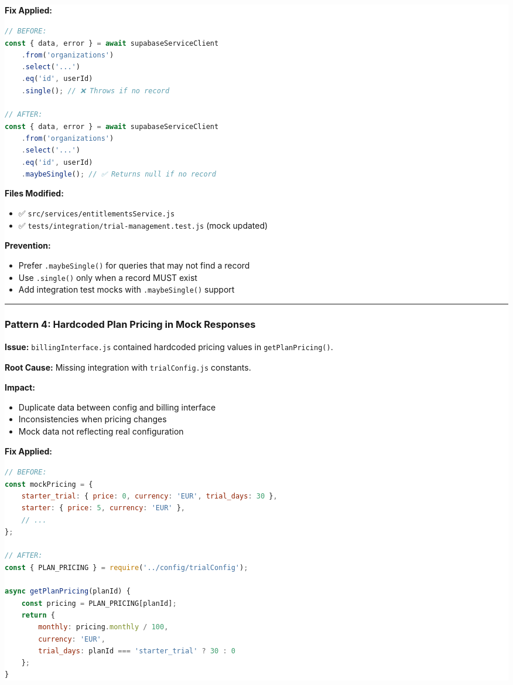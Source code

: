 **Fix Applied:**
```javascript
// BEFORE:
const { data, error } = await supabaseServiceClient
    .from('organizations')
    .select('...')
    .eq('id', userId)
    .single(); // ❌ Throws if no record

// AFTER:
const { data, error } = await supabaseServiceClient
    .from('organizations')
    .select('...')
    .eq('id', userId)
    .maybeSingle(); // ✅ Returns null if no record
```

**Files Modified:**
- ✅ `src/services/entitlementsService.js`
- ✅ `tests/integration/trial-management.test.js` (mock updated)

**Prevention:**
- Prefer `.maybeSingle()` for queries that may not find a record
- Use `.single()` only when a record MUST exist
- Add integration test mocks with `.maybeSingle()` support

---

### Pattern 4: Hardcoded Plan Pricing in Mock Responses

**Issue:** `billingInterface.js` contained hardcoded pricing values in `getPlanPricing()`.

**Root Cause:** Missing integration with `trialConfig.js` constants.

**Impact:**
- Duplicate data between config and billing interface
- Inconsistencies when pricing changes
- Mock data not reflecting real configuration

**Fix Applied:**
```javascript
// BEFORE:
const mockPricing = {
    starter_trial: { price: 0, currency: 'EUR', trial_days: 30 },
    starter: { price: 5, currency: 'EUR' },
    // ...
};

// AFTER:
const { PLAN_PRICING } = require('../config/trialConfig');

async getPlanPricing(planId) {
    const pricing = PLAN_PRICING[planId];
    return {
        monthly: pricing.monthly / 100,
        currency: 'EUR',
        trial_days: planId === 'starter_trial' ? 30 : 0
    };
}
```
